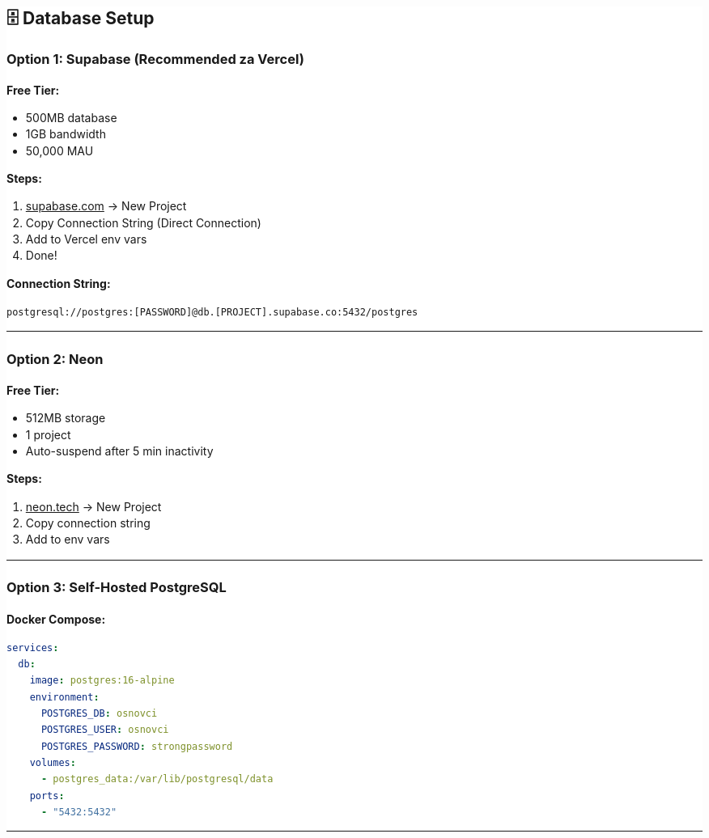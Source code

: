 ## 🗄️ Database Setup

### Option 1: Supabase (Recommended za Vercel)

**Free Tier:**
- 500MB database
- 1GB bandwidth
- 50,000 MAU

**Steps:**
1. [supabase.com](https://supabase.com) → New Project
2. Copy Connection String (Direct Connection)
3. Add to Vercel env vars
4. Done!

**Connection String:**
```
postgresql://postgres:[PASSWORD]@db.[PROJECT].supabase.co:5432/postgres
```

---

### Option 2: Neon

**Free Tier:**
- 512MB storage
- 1 project
- Auto-suspend after 5 min inactivity

**Steps:**
1. [neon.tech](https://neon.tech) → New Project
2. Copy connection string
3. Add to env vars

---

### Option 3: Self-Hosted PostgreSQL

**Docker Compose:**
```yaml
services:
  db:
    image: postgres:16-alpine
    environment:
      POSTGRES_DB: osnovci
      POSTGRES_USER: osnovci
      POSTGRES_PASSWORD: strongpassword
    volumes:
      - postgres_data:/var/lib/postgresql/data
    ports:
      - "5432:5432"
```

---
